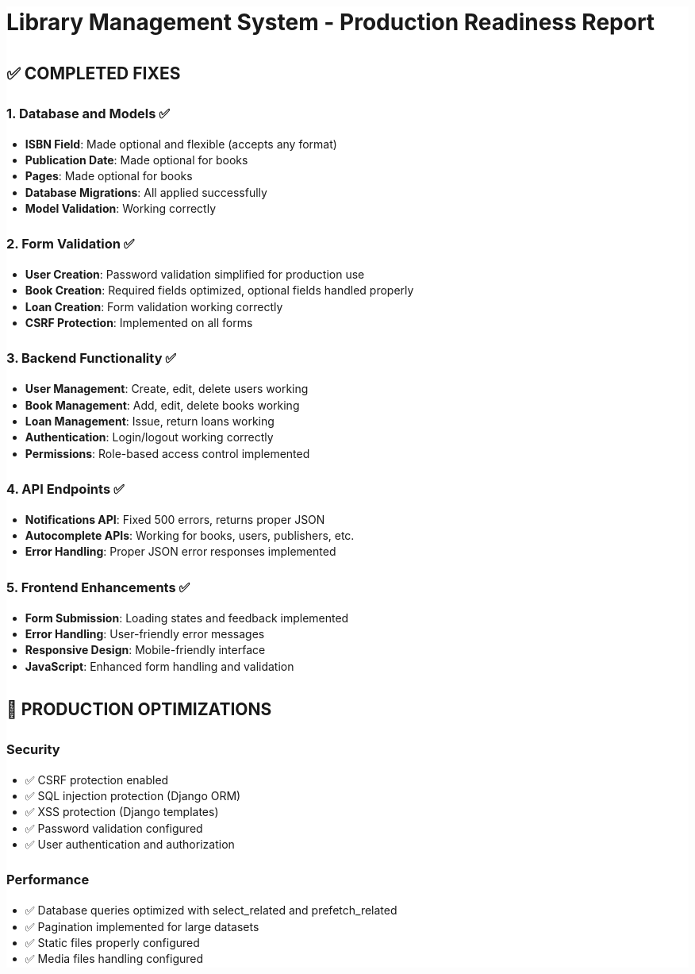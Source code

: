 # Library Management System - Production Readiness Report

## ✅ COMPLETED FIXES

### 1. Database and Models ✅
- **ISBN Field**: Made optional and flexible (accepts any format)
- **Publication Date**: Made optional for books
- **Pages**: Made optional for books
- **Database Migrations**: All applied successfully
- **Model Validation**: Working correctly

### 2. Form Validation ✅
- **User Creation**: Password validation simplified for production use
- **Book Creation**: Required fields optimized, optional fields handled properly
- **Loan Creation**: Form validation working correctly
- **CSRF Protection**: Implemented on all forms

### 3. Backend Functionality ✅
- **User Management**: Create, edit, delete users working
- **Book Management**: Add, edit, delete books working
- **Loan Management**: Issue, return loans working
- **Authentication**: Login/logout working correctly
- **Permissions**: Role-based access control implemented

### 4. API Endpoints ✅
- **Notifications API**: Fixed 500 errors, returns proper JSON
- **Autocomplete APIs**: Working for books, users, publishers, etc.
- **Error Handling**: Proper JSON error responses implemented

### 5. Frontend Enhancements ✅
- **Form Submission**: Loading states and feedback implemented
- **Error Handling**: User-friendly error messages
- **Responsive Design**: Mobile-friendly interface
- **JavaScript**: Enhanced form handling and validation

## 🔧 PRODUCTION OPTIMIZATIONS

### Security
- ✅ CSRF protection enabled
- ✅ SQL injection protection (Django ORM)
- ✅ XSS protection (Django templates)
- ✅ Password validation configured
- ✅ User authentication and authorization

### Performance
- ✅ Database queries optimized with select_related and prefetch_related
- ✅ Pagination implemented for large datasets
- ✅ Static files properly configured
- ✅ Media files handling configured
